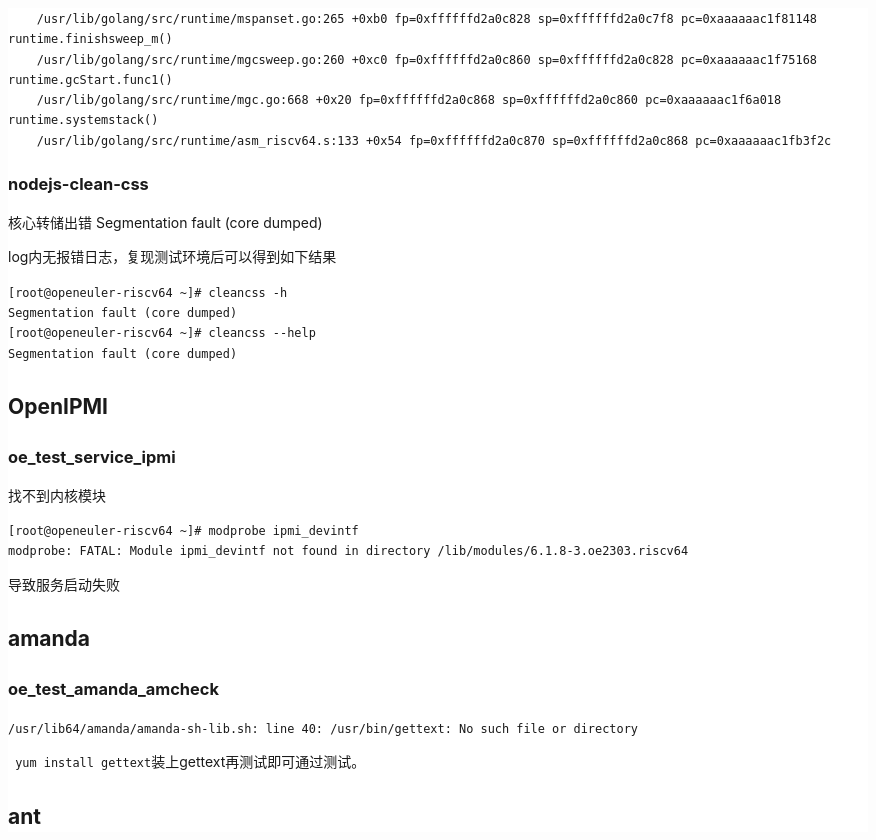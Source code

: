 ```
	/usr/lib/golang/src/runtime/mspanset.go:265 +0xb0 fp=0xffffffd2a0c828 sp=0xffffffd2a0c7f8 pc=0xaaaaaac1f81148
runtime.finishsweep_m()
	/usr/lib/golang/src/runtime/mgcsweep.go:260 +0xc0 fp=0xffffffd2a0c860 sp=0xffffffd2a0c828 pc=0xaaaaaac1f75168
runtime.gcStart.func1()
	/usr/lib/golang/src/runtime/mgc.go:668 +0x20 fp=0xffffffd2a0c868 sp=0xffffffd2a0c860 pc=0xaaaaaac1f6a018
runtime.systemstack()
	/usr/lib/golang/src/runtime/asm_riscv64.s:133 +0x54 fp=0xffffffd2a0c870 sp=0xffffffd2a0c868 pc=0xaaaaaac1fb3f2c

```



### nodejs-clean-css

核心转储出错 Segmentation fault (core dumped)

log内无报错日志，复现测试环境后可以得到如下结果

```
[root@openeuler-riscv64 ~]# cleancss -h
Segmentation fault (core dumped)
[root@openeuler-riscv64 ~]# cleancss --help
Segmentation fault (core dumped)
```

## OpenIPMI

### oe_test_service_ipmi

找不到内核模块

```
[root@openeuler-riscv64 ~]# modprobe ipmi_devintf
modprobe: FATAL: Module ipmi_devintf not found in directory /lib/modules/6.1.8-3.oe2303.riscv64
```

导致服务启动失败

## amanda

### oe_test_amanda_amcheck

```
/usr/lib64/amanda/amanda-sh-lib.sh: line 40: /usr/bin/gettext: No such file or directory
```

` yum install gettext`装上gettext再测试即可通过测试。

## ant
